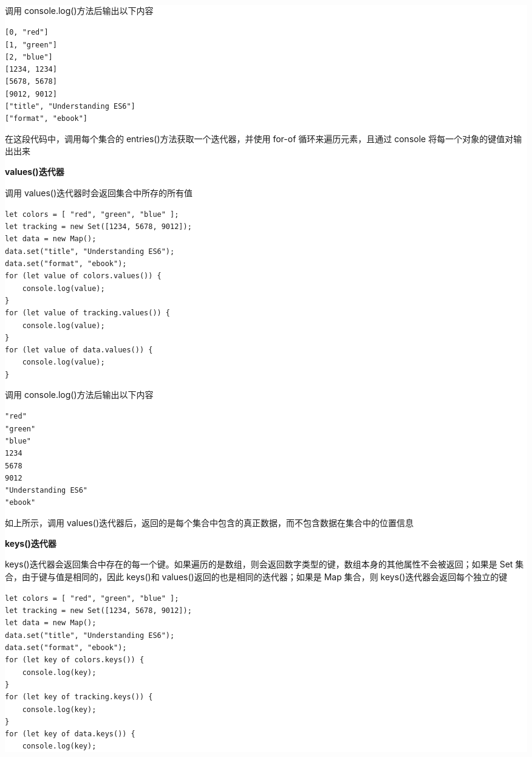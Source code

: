 调用 console.log()方法后输出以下内容

```
[0, "red"]
[1, "green"]
[2, "blue"]
[1234, 1234]
[5678, 5678]
[9012, 9012]
["title", "Understanding ES6"]
["format", "ebook"]
```

在这段代码中，调用每个集合的 entries()方法获取一个迭代器，并使用 for-of 循环来遍历元素，且通过 console 将每一个对象的键值对输出出来

**values()迭代器**

调用 values()迭代器时会返回集合中所存的所有值

```
let colors = [ "red", "green", "blue" ];
let tracking = new Set([1234, 5678, 9012]);
let data = new Map();
data.set("title", "Understanding ES6");
data.set("format", "ebook");
for (let value of colors.values()) {
    console.log(value);
}
for (let value of tracking.values()) {
    console.log(value);
}
for (let value of data.values()) {
    console.log(value);
}
```

调用 console.log()方法后输出以下内容

```
"red"
"green"
"blue"
1234
5678
9012
"Understanding ES6"
"ebook"
```

如上所示，调用 values()迭代器后，返回的是每个集合中包含的真正数据，而不包含数据在集合中的位置信息

**keys()迭代器**

keys()迭代器会返回集合中存在的每一个键。如果遍历的是数组，则会返回数字类型的键，数组本身的其他属性不会被返回；如果是 Set 集合，由于键与值是相同的，因此 keys()和 values()返回的也是相同的迭代器；如果是 Map 集合，则 keys()迭代器会返回每个独立的键

```
let colors = [ "red", "green", "blue" ];
let tracking = new Set([1234, 5678, 9012]);
let data = new Map();
data.set("title", "Understanding ES6");
data.set("format", "ebook");
for (let key of colors.keys()) {
    console.log(key);
}
for (let key of tracking.keys()) {
    console.log(key);
}
for (let key of data.keys()) {
    console.log(key);
```